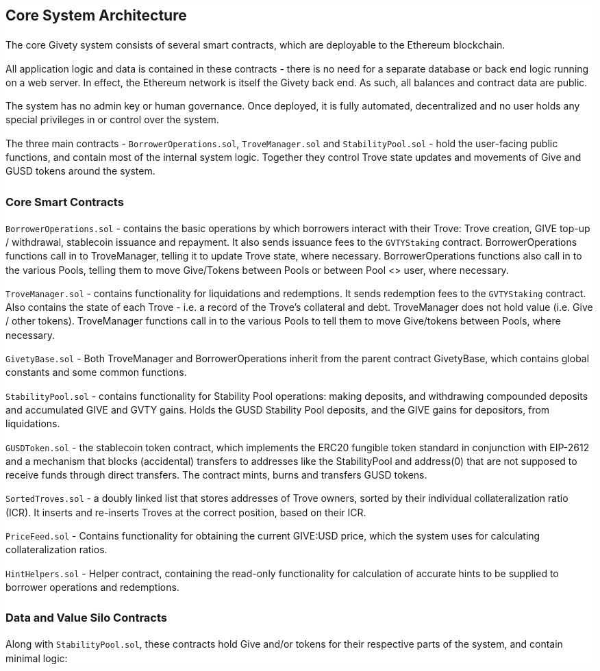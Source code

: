 ## Core System Architecture

The core Givety system consists of several smart contracts, which are deployable to the Ethereum blockchain.

All application logic and data is contained in these contracts - there is no need for a separate database or back end logic running on a web server. In effect, the Ethereum network is itself the Givety back end. As such, all balances and contract data are public.

The system has no admin key or human governance. Once deployed, it is fully automated, decentralized and no user holds any special privileges in or control over the system.

The three main contracts - `BorrowerOperations.sol`, `TroveManager.sol` and `StabilityPool.sol` - hold the user-facing public functions, and contain most of the internal system logic. Together they control Trove state updates and movements of Give and GUSD tokens around the system.

### Core Smart Contracts

`BorrowerOperations.sol` - contains the basic operations by which borrowers interact with their Trove: Trove creation, GIVE top-up / withdrawal, stablecoin issuance and repayment. It also sends issuance fees to the `GVTYStaking` contract. BorrowerOperations functions call in to TroveManager, telling it to update Trove state, where necessary. BorrowerOperations functions also call in to the various Pools, telling them to move Give/Tokens between Pools or between Pool <> user, where necessary.

`TroveManager.sol` - contains functionality for liquidations and redemptions. It sends redemption fees to the `GVTYStaking` contract. Also contains the state of each Trove - i.e. a record of the Trove’s collateral and debt. TroveManager does not hold value (i.e. Give / other tokens). TroveManager functions call in to the various Pools to tell them to move Give/tokens between Pools, where necessary.

`GivetyBase.sol` - Both TroveManager and BorrowerOperations inherit from the parent contract GivetyBase, which contains global constants and some common functions.

`StabilityPool.sol` - contains functionality for Stability Pool operations: making deposits, and withdrawing compounded deposits and accumulated GIVE and GVTY gains. Holds the GUSD Stability Pool deposits, and the GIVE gains for depositors, from liquidations.

`GUSDToken.sol` - the stablecoin token contract, which implements the ERC20 fungible token standard in conjunction with EIP-2612 and a mechanism that blocks (accidental) transfers to addresses like the StabilityPool and address(0) that are not supposed to receive funds through direct transfers. The contract mints, burns and transfers GUSD tokens.

`SortedTroves.sol` - a doubly linked list that stores addresses of Trove owners, sorted by their individual collateralization ratio (ICR). It inserts and re-inserts Troves at the correct position, based on their ICR.

`PriceFeed.sol` - Contains functionality for obtaining the current GIVE:USD price, which the system uses for calculating collateralization ratios.

`HintHelpers.sol` - Helper contract, containing the read-only functionality for calculation of accurate hints to be supplied to borrower operations and redemptions.

### Data and Value Silo Contracts

Along with `StabilityPool.sol`, these contracts hold Give and/or tokens for their respective parts of the system, and contain minimal logic:
